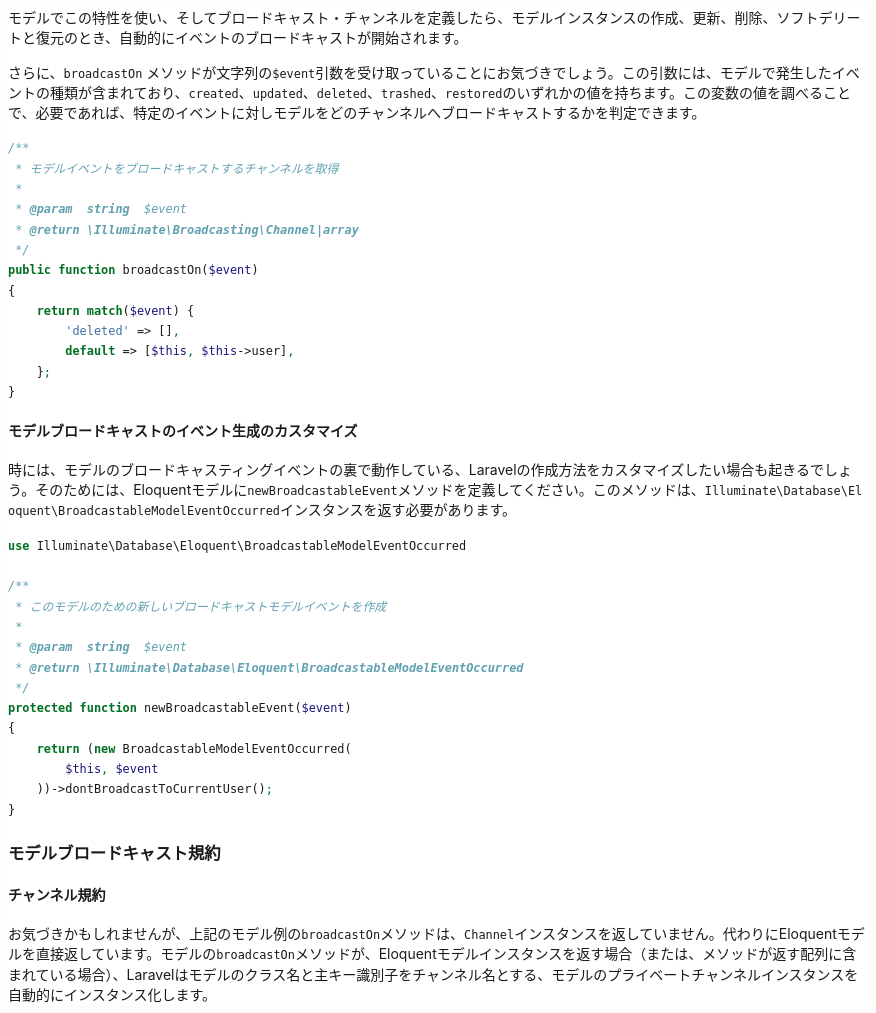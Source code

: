 モデルでこの特性を使い、そしてブロードキャスト・チャンネルを定義したら、モデルインスタンスの作成、更新、削除、ソフトデリートと復元のとき、自動的にイベントのブロードキャストが開始されます。

さらに、`broadcastOn` メソッドが文字列の`$event`引数を受け取っていることにお気づきでしょう。この引数には、モデルで発生したイベントの種類が含まれており、`created`、`updated`、`deleted`、`trashed`、`restored`のいずれかの値を持ちます。この変数の値を調べることで、必要であれば、特定のイベントに対しモデルをどのチャンネルへブロードキャストするかを判定できます。

```php
/**
 * モデルイベントをブロードキャストするチャンネルを取得
 *
 * @param  string  $event
 * @return \Illuminate\Broadcasting\Channel|array
 */
public function broadcastOn($event)
{
    return match($event) {
        'deleted' => [],
        default => [$this, $this->user],
    };
}
```

<a name="customizing-model-broadcasting-event-creation"></a>
#### モデルブロードキャストのイベント生成のカスタマイズ

時には、モデルのブロードキャスティングイベントの裏で動作している、Laravelの作成方法をカスタマイズしたい場合も起きるでしょう。そのためには、Eloquentモデルに`newBroadcastableEvent`メソッドを定義してください。このメソッドは、`Illuminate\Database\Eloquent\BroadcastableModelEventOccurred`インスタンスを返す必要があります。

```php
use Illuminate\Database\Eloquent\BroadcastableModelEventOccurred

/**
 * このモデルのための新しいブロードキャストモデルイベントを作成
 *
 * @param  string  $event
 * @return \Illuminate\Database\Eloquent\BroadcastableModelEventOccurred
 */
protected function newBroadcastableEvent($event)
{
    return (new BroadcastableModelEventOccurred(
        $this, $event
    ))->dontBroadcastToCurrentUser();
}
```

<a name="model-broadcasting-conventions"></a>
### モデルブロードキャスト規約

<a name="model-broadcasting-channel-conventions"></a>
#### チャンネル規約

お気づきかもしれませんが、上記のモデル例の`broadcastOn`メソッドは、`Channel`インスタンスを返していません。代わりにEloquentモデルを直接返しています。モデルの`broadcastOn`メソッドが、Eloquentモデルインスタンスを返す場合（または、メソッドが返す配列に含まれている場合）、Laravelはモデルのクラス名と主キー識別子をチャンネル名とする、モデルのプライベートチャンネルインスタンスを自動的にインスタンス化します。
